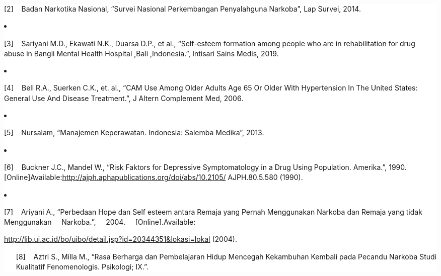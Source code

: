 <p><span class="font0">[2] &nbsp;&nbsp;&nbsp;Badan Narkotika Nasional, “Survei Nasional Perkembangan Penyalahguna Narkoba”, Lap Survei, 2014.</span></p></li>
<li>
<p><span class="font0">[3] &nbsp;&nbsp;&nbsp;Sariyani M.D., Ekawati N.K., Duarsa D.P., et al., “Self-esteem formation among people who are in rehabilitation for drug abuse in Bangli Mental Health Hospital ,Bali ,Indonesia.”, Intisari Sains Medis, 2019.</span></p></li>
<li>
<p><span class="font0">[4] &nbsp;&nbsp;&nbsp;Bell R.A., Suerken C.K., et. al., “CAM Use Among Older Adults Age 65 Or Older With Hypertension In The United States: General Use And Disease Treatment.”, J Altern Complement Med, 2006.</span></p></li>
<li>
<p><span class="font0">[5] &nbsp;&nbsp;&nbsp;Nursalam, “Manajemen Keperawatan. Indonesia: Salemba Medika”, 2013.</span></p></li>
<li>
<p><span class="font0">[6] &nbsp;&nbsp;&nbsp;Buckner J.C., Mandel W., “Risk Faktors for Depressive Symptomatology in a Drug Using Population. Amerika.”, 1990. [Online]Available:</span><a href="http://ajph.aphapublications.org/doi/abs/10.2105/"><span class="font0">http://ajph.aphapublications.org/doi/abs/10.2105/</span></a><span class="font0"> AJPH.80.5.580 (1990).</span></p></li>
<li>
<p><span class="font0">[7] &nbsp;&nbsp;&nbsp;Ariyani A., “Perbedaan Hope dan Self esteem antara Remaja yang Pernah Menggunakan Narkoba dan Remaja yang tidak Menggunakan &nbsp;&nbsp;&nbsp;&nbsp;Narkoba.”, &nbsp;&nbsp;&nbsp;&nbsp;2004. &nbsp;&nbsp;&nbsp;&nbsp;[Online].Available:</span></p></li></ul>
<p><a href="http://lib.ui.ac.id/bo/uibo/detail.jsp?id=20344351&amp;lokasi=lokal"><span class="font0">http://lib.ui.ac.id/bo/uibo/detail.jsp?id=20344351&amp;lokasi=lokal</span></a><span class="font0"> (2004).</span></p>
<ul style="list-style:none;"><li>
<p><span class="font0">[8] &nbsp;&nbsp;&nbsp;Aztri S., Milla M., “Rasa Berharga dan Pembelajaran Hidup Mencegah Kekambuhan Kembali pada Pecandu Narkoba Studi Kualitatif Fenomenologis. Psikologi; IX.”.</span></p></li></ul>